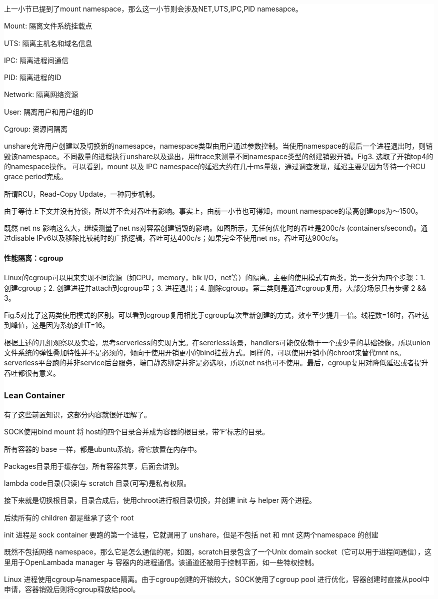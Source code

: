 上一小节已提到了mount namespace，那么这一小节则会涉及NET,UTS,IPC,PID namesapce。

Mount: 隔离文件系统挂载点

UTS: 隔离主机名和域名信息

IPC: 隔离进程间通信

PID: 隔离进程的ID

Network: 隔离网络资源

User: 隔离用户和用户组的ID

Cgroup: 资源间隔离

unshare允许用户创建以及切换新的namesapce，namespace类型由用户通过参数控制。当使用namespace的最后一个进程退出时，则销毁该namespace。不同数量的进程执行unshare以及退出，用ftrace来测量不同namespace类型的创建销毁开销。Fig3. 选取了开销top4的的namespace操作。 可以看到，mount 以及 IPC namespace的延迟大约在几十ms量级，通过调查发现，延迟主要是因为等待一个RCU grace period完成。

所谓RCU，Read-Copy Update，一种同步机制。

由于等待上下文并没有持锁，所以并不会对吞吐有影响。事实上，由前一小节也可得知，mount namespace的最高创建ops为～1500。

既然 net ns 影响这么大，继续测量了net ns对容器创建销毁的影响。如图所示，无任何优化时的吞吐是200c/s (containers/second)。通过disable IPv6以及移除比较耗时的广播逻辑，吞吐可达400c/s；如果完全不使用net ns，吞吐可达900c/s。

#### 性能隔离：cgroup

Linux的cgroup可以用来实现不同资源（如CPU，memory，blk I/O，net等）的隔离。主要的使用模式有两类，第一类分为四个步骤：1. 创建cgroup；2. 创建进程并attach到cgroup里；3. 进程退出；4. 删除cgroup。第二类则是通过cgroup复用，大部分场景只有步骤 2 && 3。

Fig.5对比了这两类使用模式的区别。可以看到cgroup复用相比于cgroup每次重新创建的方式，效率至少提升一倍。线程数=16时，吞吐达到峰值，这是因为系统的HT=16。

根据上述的几组观察以及实验，思考serverless的实现方案。在sererless场景，handlers可能仅依赖于一个或少量的基础镜像，所以union文件系统的弹性叠加特性并不是必须的，倾向于使用开销更小的bind挂载方式。同样的，可以使用开销小的chroot来替代mnt ns。serverless平台跑的并非service后台服务，端口静态绑定并非是必选项，所以net ns也可不使用。最后，cgroup复用对降低延迟或者提升吞吐都很有意义。

### Lean Container

有了这些前置知识，这部分内容就很好理解了。

SOCK使用bind mount 将 host的四个目录合并成为容器的根目录，带’F’标志的目录。

所有容器的 base 一样，都是ubuntu系统，将它放置在内存中。

Packages目录用于缓存包，所有容器共享，后面会讲到。

lambda code目录(只读)与 scratch 目录(可写)是私有权限。

接下来就是切换根目录，目录合成后，使用chroot进行根目录切换，并创建 init 与 helper 两个进程。

后续所有的 children 都是继承了这个 root

init 进程是 sock container 要跑的第一个进程，它就调用了 unshare，但是不包括 net 和 mnt 这两个namespace 的创建

既然不包括网络 namespace，那么它是怎么通信的呢，如图，scratch目录包含了一个Unix domain socket（它可以用于进程间通信），这里用于OpenLambada manager 与 容器内的进程通信。该通道还被用于控制平面，如一些特权控制。

Linux 进程使用cgroup与namespace隔离。由于cgroup创建的开销较大，SOCK使用了cgroup pool 进行优化，容器创建时直接从pool中申请，容器销毁后则将cgroup释放给pool。

